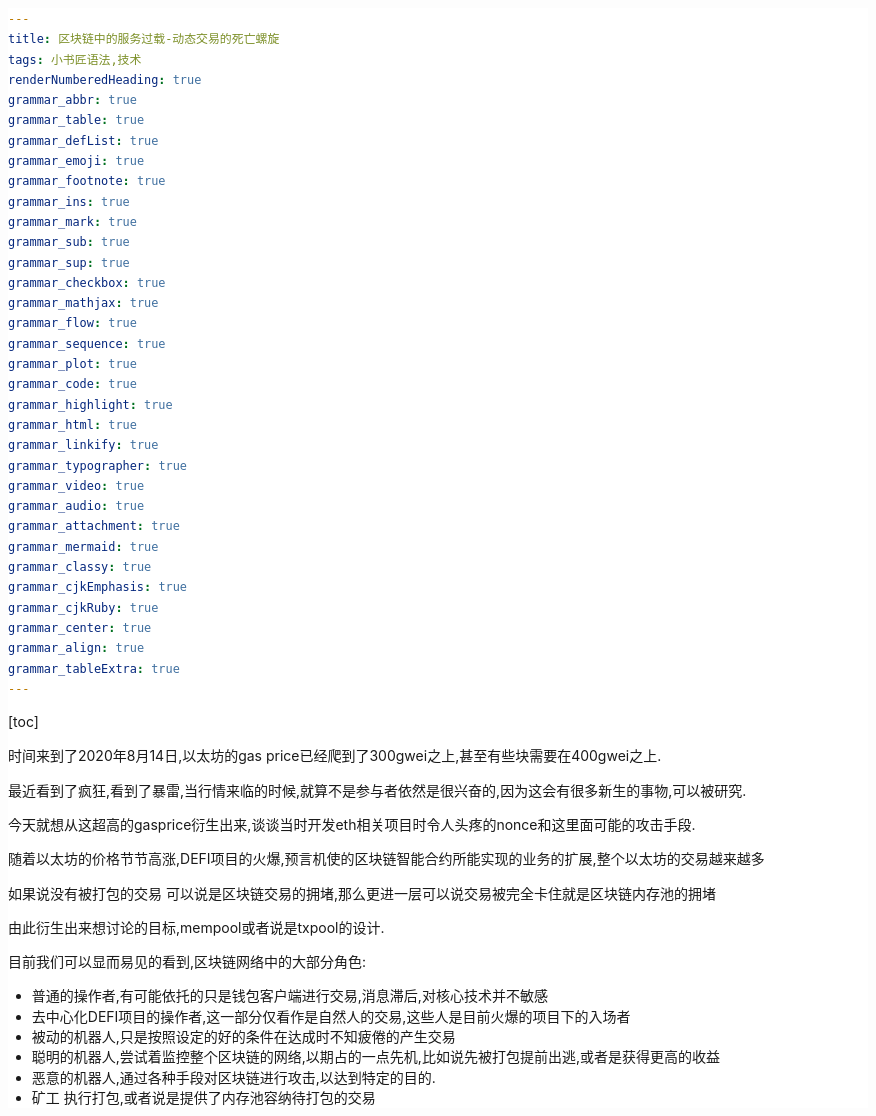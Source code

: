 ```yaml
---
title: 区块链中的服务过载-动态交易的死亡螺旋
tags: 小书匠语法,技术
renderNumberedHeading: true
grammar_abbr: true
grammar_table: true
grammar_defList: true
grammar_emoji: true
grammar_footnote: true
grammar_ins: true
grammar_mark: true
grammar_sub: true
grammar_sup: true
grammar_checkbox: true
grammar_mathjax: true
grammar_flow: true
grammar_sequence: true
grammar_plot: true
grammar_code: true
grammar_highlight: true
grammar_html: true
grammar_linkify: true
grammar_typographer: true
grammar_video: true
grammar_audio: true
grammar_attachment: true
grammar_mermaid: true
grammar_classy: true
grammar_cjkEmphasis: true
grammar_cjkRuby: true
grammar_center: true
grammar_align: true
grammar_tableExtra: true
---
```


[toc]

时间来到了2020年8月14日,以太坊的gas price已经爬到了300gwei之上,甚至有些块需要在400gwei之上.

最近看到了疯狂,看到了暴雷,当行情来临的时候,就算不是参与者依然是很兴奋的,因为这会有很多新生的事物,可以被研究.

今天就想从这超高的gasprice衍生出来,谈谈当时开发eth相关项目时令人头疼的nonce和这里面可能的攻击手段.

 随着以太坊的价格节节高涨,DEFI项目的火爆,预言机使的区块链智能合约所能实现的业务的扩展,整个以太坊的交易越来越多
 
如果说没有被打包的交易 可以说是区块链交易的拥堵,那么更进一层可以说交易被完全卡住就是区块链内存池的拥堵

由此衍生出来想讨论的目标,mempool或者说是txpool的设计.

目前我们可以显而易见的看到,区块链网络中的大部分角色:
- 普通的操作者,有可能依托的只是钱包客户端进行交易,消息滞后,对核心技术并不敏感
- 去中心化DEFI项目的操作者,这一部分仅看作是自然人的交易,这些人是目前火爆的项目下的入场者
- 被动的机器人,只是按照设定的好的条件在达成时不知疲倦的产生交易
- 聪明的机器人,尝试着监控整个区块链的网络,以期占的一点先机,比如说先被打包提前出逃,或者是获得更高的收益
- 恶意的机器人,通过各种手段对区块链进行攻击,以达到特定的目的.
- 矿工 执行打包,或者说是提供了内存池容纳待打包的交易
